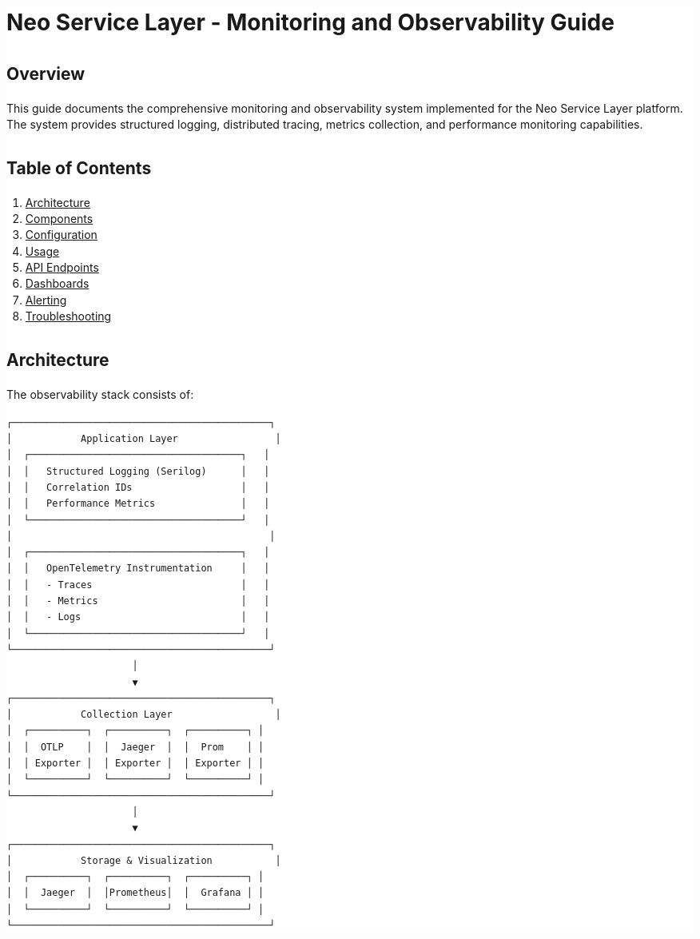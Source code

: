 # Neo Service Layer - Monitoring and Observability Guide

## Overview

This guide documents the comprehensive monitoring and observability system implemented for the Neo Service Layer platform. The system provides structured logging, distributed tracing, metrics collection, and performance monitoring capabilities.

## Table of Contents

1. [Architecture](#architecture)
2. [Components](#components)
3. [Configuration](#configuration)
4. [Usage](#usage)
5. [API Endpoints](#api-endpoints)
6. [Dashboards](#dashboards)
7. [Alerting](#alerting)
8. [Troubleshooting](#troubleshooting)

## Architecture

The observability stack consists of:

```
┌─────────────────────────────────────────────┐
│            Application Layer                 │
│  ┌─────────────────────────────────────┐   │
│  │   Structured Logging (Serilog)      │   │
│  │   Correlation IDs                   │   │
│  │   Performance Metrics               │   │
│  └─────────────────────────────────────┘   │
│                                             │
│  ┌─────────────────────────────────────┐   │
│  │   OpenTelemetry Instrumentation     │   │
│  │   - Traces                          │   │
│  │   - Metrics                         │   │
│  │   - Logs                            │   │
│  └─────────────────────────────────────┘   │
└─────────────────────────────────────────────┘
                      │
                      ▼
┌─────────────────────────────────────────────┐
│            Collection Layer                  │
│  ┌──────────┐  ┌──────────┐  ┌──────────┐ │
│  │  OTLP    │  │  Jaeger  │  │  Prom    │ │
│  │ Exporter │  │ Exporter │  │ Exporter │ │
│  └──────────┘  └──────────┘  └──────────┘ │
└─────────────────────────────────────────────┘
                      │
                      ▼
┌─────────────────────────────────────────────┐
│            Storage & Visualization           │
│  ┌──────────┐  ┌──────────┐  ┌──────────┐ │
│  │  Jaeger  │  │Prometheus│  │  Grafana │ │
│  └──────────┘  └──────────┘  └──────────┘ │
└─────────────────────────────────────────────┘
```
